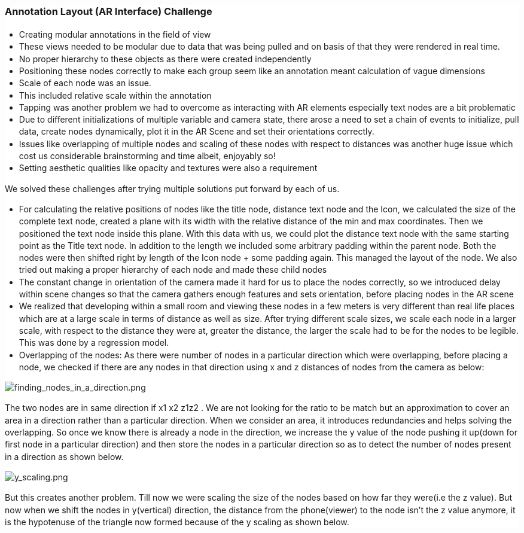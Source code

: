 ### Annotation Layout (AR Interface) Challenge
- Creating modular annotations in the field of view
- These views needed to be modular due to data that was being pulled and on basis of that they were rendered in real time.
- No proper hierarchy to these objects as there were created independently
- Positioning these nodes correctly to make each group seem like an annotation meant calculation of vague dimensions
- Scale of each node was an issue.
- This included relative scale within the annotation
- Tapping was another problem we had to overcome as interacting with AR elements especially text nodes are a bit problematic
- Due to different initializations of multiple variable and camera state, there arose a need to set a chain of events to initialize, pull data, create nodes dynamically, plot it in the AR Scene and set their orientations correctly. 
- Issues like overlapping of multiple nodes and scaling of these nodes with respect to distances was another huge issue which cost us considerable brainstorming and time albeit, enjoyably so!
- Setting aesthetic qualities like opacity and textures were also a requirement

We solved these challenges after trying multiple solutions put forward by each of us.

- For calculating the relative positions of nodes like the title node, distance text node and the Icon, we calculated the size of the complete text node, created a plane with its width with the relative distance of the min and max coordinates. Then we positioned the text node inside this plane. With this data with us, we could plot the distance text node with the same starting point as the Title text node. In addition to the length we included some arbitrary padding within the parent node. Both the nodes were then shifted right by length of the Icon node + some padding again. This managed the layout of the node. We also tried out making a proper hierarchy of each node and made these child nodes 
- The constant change in orientation of the camera made it hard for us to place the nodes correctly, so we introduced delay within scene changes so that the camera gathers enough features and sets orientation, before placing nodes in the AR scene
- We realized that developing within a small room and viewing these nodes in a few meters is very different than real life places which are at a large scale in terms of distance as well as size. After trying different scale sizes, we scale each node in a larger scale, with respect to the distance they were at, greater the distance, the larger the scale had to be for the nodes to be legible. This was done by a regression model.
- Overlapping of the nodes: As there were number of nodes in a particular direction which were overlapping, before placing a node, we checked if there are any nodes in that direction using x and z distances of nodes from the camera as below:

![finding_nodes_in_a_direction.png]({{site.baseurl}}/_posts/finding_nodes_in_a_direction.png)

The two nodes are in same direction if x1 x2 z1z2 . We are not looking for the ratio to be match but an approximation to cover an area in a direction rather than a particular direction. When we consider an area, it introduces redundancies and helps solving the overlapping. So once we know there is already a node in the direction, we increase the y value of the node pushing it up(down for first node in a particular direction) and then store the nodes in a particular direction so as to detect the number of nodes present in a direction as shown below.

![y_scaling.png]({{site.baseurl}}/_posts/y_scaling.png)

But this creates another problem. Till now we were scaling the size of the nodes based on how far they were(i.e the z value). But now when we shift the nodes in y(vertical) direction, the distance from the phone(viewer) to the node isn’t the z value anymore, it is the hypotenuse of the triangle now formed because of the y scaling as shown below.
